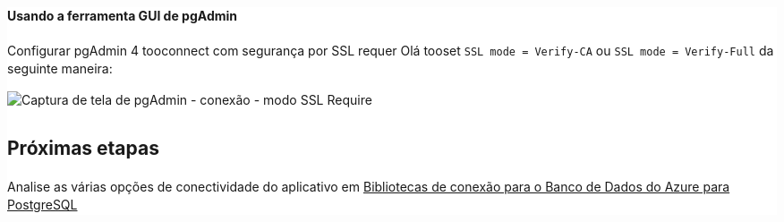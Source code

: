 #### <a name="using-pgadmin-gui-tool"></a>Usando a ferramenta GUI de pgAdmin
Configurar pgAdmin 4 tooconnect com segurança por SSL requer Olá tooset `SSL mode = Verify-CA` ou `SSL mode = Verify-Full` da seguinte maneira:

![Captura de tela de pgAdmin - conexão - modo SSL Require](./media/concepts-ssl-connection-security/2-pgadmin-ssl.png)

## <a name="next-steps"></a>Próximas etapas
Analise as várias opções de conectividade do aplicativo em [Bibliotecas de conexão para o Banco de Dados do Azure para PostgreSQL](concepts-connection-libraries.md)
